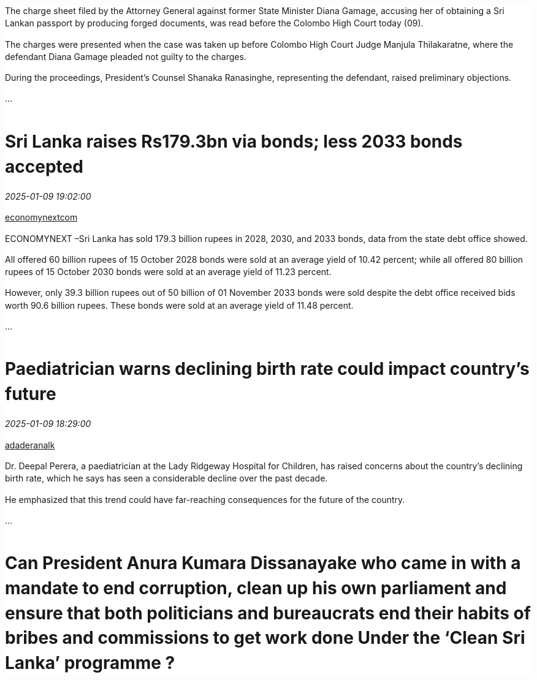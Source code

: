 The charge sheet filed by the Attorney General against former State Minister Diana Gamage, accusing her of obtaining a Sri Lankan passport by producing forged documents, was read before the Colombo High Court today (09).

The charges were presented when the case was taken up before Colombo High Court Judge Manjula Thilakaratne, where the defendant Diana Gamage pleaded not guilty to the charges.

During the proceedings, President’s Counsel Shanaka Ranasinghe, representing the defendant, raised preliminary objections.

...



# Sri Lanka raises Rs179.3bn via bonds; less 2033 bonds accepted

*2025-01-09 19:02:00*

[economynextcom](https://economynext.com/sri-lanka-raises-rs179-3bn-via-bonds-less-2033-bonds-accepted-198836/)

ECONOMYNEXT –Sri Lanka has sold 179.3 billion rupees in 2028, 2030, and 2033 bonds, data from the state debt office showed.

All offered 60 billion rupees of 15 October 2028 bonds were sold at an average yield of 10.42 percent; while all offered 80 billion rupees of 15 October 2030 bonds were sold at an average yield of 11.23 percent.

However, only 39.3 billion rupees out of 50 billion of 01 November 2033 bonds were sold despite the debt office received bids worth 90.6 billion rupees. These bonds were sold at an average yield of 11.48 percent.

...



# Paediatrician warns declining birth rate could impact country’s future

*2025-01-09 18:29:00*

[adaderanalk](https://www.adaderana.lk/news/104855/paediatrician-warns-declining-birth-rate-could-impact-countrys-future-)

Dr. Deepal Perera, a paediatrician at the Lady Ridgeway Hospital for Children, has raised concerns about the country’s declining birth rate, which he says has seen a considerable decline over the past decade.

He emphasized that this trend could have far-reaching consequences for the future of the country.

...



# Can President Anura Kumara Dissanayake  who came in with a mandate to end corruption, clean up his own parliament and ensure that both politicians and bureaucrats end their habits of bribes and commissions to get work done Under the ‘Clean Sri Lanka’ programme ?
